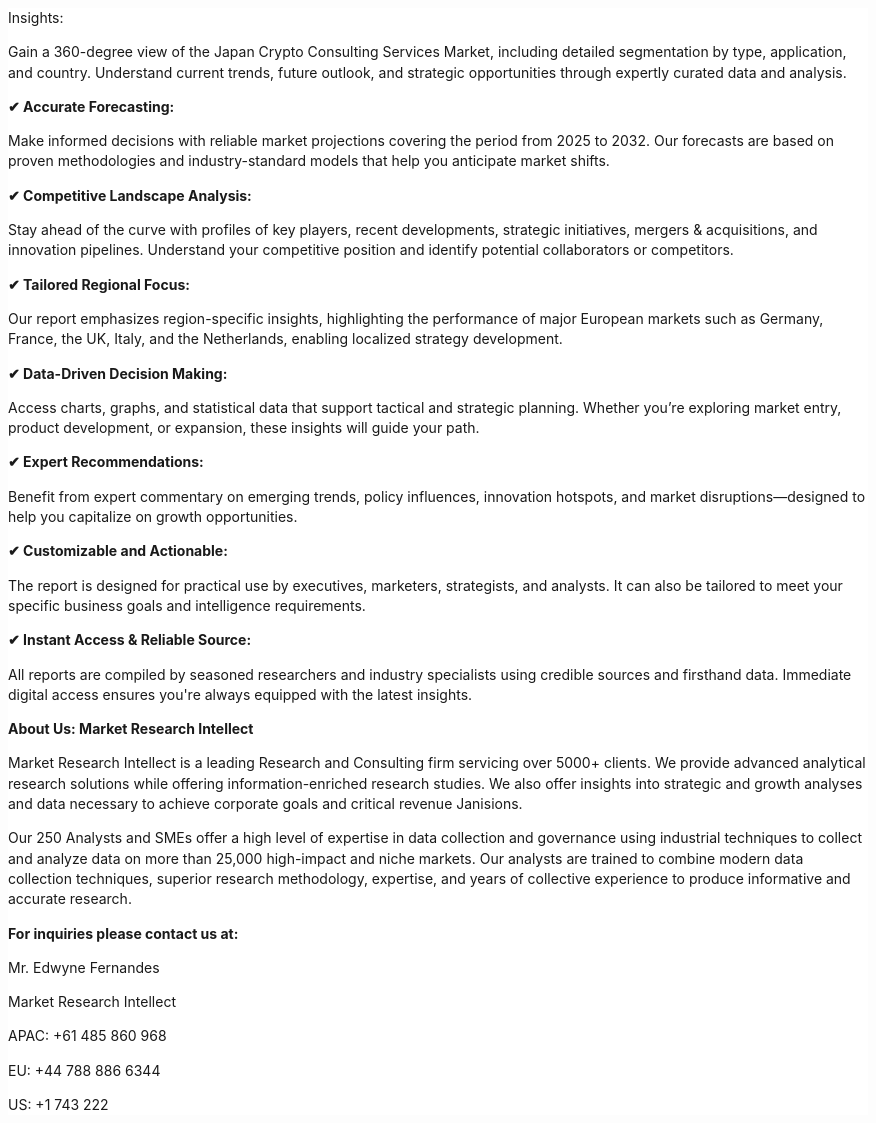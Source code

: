 Insights:</strong></p><p>Gain a 360-degree view of the Japan Crypto Consulting Services Market, including detailed segmentation by type, application, and country. Understand current trends, future outlook, and strategic opportunities through expertly curated data and analysis.</p><p><strong>✔ Accurate Forecasting:</strong></p><p>Make informed decisions with reliable market projections covering the period from 2025 to 2032. Our forecasts are based on proven methodologies and industry-standard models that help you anticipate market shifts.</p><p><strong>✔ Competitive Landscape Analysis:</strong></p><p>Stay ahead of the curve with profiles of key players, recent developments, strategic initiatives, mergers &amp; acquisitions, and innovation pipelines. Understand your competitive position and identify potential collaborators or competitors.</p><p><strong>✔ Tailored Regional Focus:</strong></p><p>Our report emphasizes region-specific insights, highlighting the performance of major European markets such as Germany, France, the UK, Italy, and the Netherlands, enabling localized strategy development.</p><p><strong>✔ Data-Driven Decision Making:</strong></p><p>Access charts, graphs, and statistical data that support tactical and strategic planning. Whether you&rsquo;re exploring market entry, product development, or expansion, these insights will guide your path.</p><p><strong>✔ Expert Recommendations:</strong></p><p>Benefit from expert commentary on emerging trends, policy influences, innovation hotspots, and market disruptions&mdash;designed to help you capitalize on growth opportunities.</p><p><strong>✔ Customizable and Actionable:</strong></p><p>The report is designed for practical use by executives, marketers, strategists, and analysts. It can also be tailored to meet your specific business goals and intelligence requirements.</p><p><strong>✔ Instant Access &amp; Reliable Source:</strong></p><p>All reports are compiled by seasoned researchers and industry specialists using credible sources and firsthand data. Immediate digital access ensures you're always equipped with the latest insights.</p><p><strong><span class="font-[700]">About Us: Market Research Intellect</span></strong></p><p><span class="">Market Research Intellect is a leading Research and Consulting firm servicing over 5000+ clients. We provide advanced analytical research solutions while offering information-enriched research studies.&nbsp;</span>We also offer insights into strategic and growth analyses and data necessary to achieve corporate goals and critical revenue Janisions.</p><p><span class="">Our 250 Analysts and SMEs offer a high level of expertise in data collection and governance using industrial techniques to collect and analyze data on more than 25,000 high-impact and niche markets. Our analysts are trained to combine modern data collection techniques, superior research methodology, expertise, and years of collective experience to produce informative and accurate research.</span></p><p><strong>For inquiries please contact us at:</strong></p><p>Mr. Edwyne Fernandes</p><p>Market Research Intellect</p><p>APAC: +61 485 860 968</p><p>EU: +44 788 886 6344</p><p>US: +1 743 222